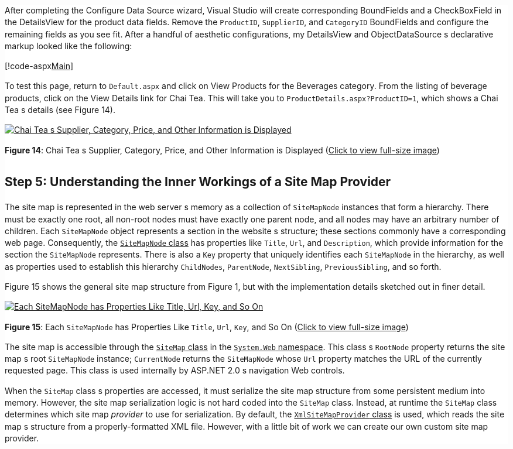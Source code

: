 
After completing the Configure Data Source wizard, Visual Studio will create corresponding BoundFields and a CheckBoxField in the DetailsView for the product data fields. Remove the `ProductID`, `SupplierID`, and `CategoryID` BoundFields and configure the remaining fields as you see fit. After a handful of aesthetic configurations, my DetailsView and ObjectDataSource s declarative markup looked like the following:


[!code-aspx[Main](building-a-custom-database-driven-site-map-provider-vb/samples/sample4.aspx)]

To test this page, return to `Default.aspx` and click on View Products for the Beverages category. From the listing of beverage products, click on the View Details link for Chai Tea. This will take you to `ProductDetails.aspx?ProductID=1`, which shows a Chai Tea s details (see Figure 14).


[![Chai Tea s Supplier, Category, Price, and Other Information is Displayed](building-a-custom-database-driven-site-map-provider-vb/_static/image14.gif)](building-a-custom-database-driven-site-map-provider-vb/_static/image19.png)

**Figure 14**: Chai Tea s Supplier, Category, Price, and Other Information is Displayed ([Click to view full-size image](building-a-custom-database-driven-site-map-provider-vb/_static/image20.png))


## Step 5: Understanding the Inner Workings of a Site Map Provider

The site map is represented in the web server s memory as a collection of `SiteMapNode` instances that form a hierarchy. There must be exactly one root, all non-root nodes must have exactly one parent node, and all nodes may have an arbitrary number of children. Each `SiteMapNode` object represents a section in the website s structure; these sections commonly have a corresponding web page. Consequently, the [`SiteMapNode` class](https://msdn.microsoft.com/en-us/library/system.web.sitemapnode.aspx) has properties like `Title`, `Url`, and `Description`, which provide information for the section the `SiteMapNode` represents. There is also a `Key` property that uniquely identifies each `SiteMapNode` in the hierarchy, as well as properties used to establish this hierarchy `ChildNodes`, `ParentNode`, `NextSibling`, `PreviousSibling`, and so forth.

Figure 15 shows the general site map structure from Figure 1, but with the implementation details sketched out in finer detail.


[![Each SiteMapNode has Properties Like Title, Url, Key, and So On](building-a-custom-database-driven-site-map-provider-vb/_static/image16.gif)](building-a-custom-database-driven-site-map-provider-vb/_static/image15.gif)

**Figure 15**: Each `SiteMapNode` has Properties Like `Title`, `Url`, `Key`, and So On ([Click to view full-size image](building-a-custom-database-driven-site-map-provider-vb/_static/image17.gif))


The site map is accessible through the [`SiteMap` class](https://msdn.microsoft.com/en-us/library/system.web.sitemap.aspx) in the [`System.Web` namespace](https://msdn.microsoft.com/en-us/library/system.web.aspx). This class s `RootNode` property returns the site map s root `SiteMapNode` instance; `CurrentNode` returns the `SiteMapNode` whose `Url` property matches the URL of the currently requested page. This class is used internally by ASP.NET 2.0 s navigation Web controls.

When the `SiteMap` class s properties are accessed, it must serialize the site map structure from some persistent medium into memory. However, the site map serialization logic is not hard coded into the `SiteMap` class. Instead, at runtime the `SiteMap` class determines which site map *provider* to use for serialization. By default, the [`XmlSiteMapProvider` class](https://msdn.microsoft.com/en-us/library/system.web.xmlsitemapprovider.aspx) is used, which reads the site map s structure from a properly-formatted XML file. However, with a little bit of work we can create our own custom site map provider.
